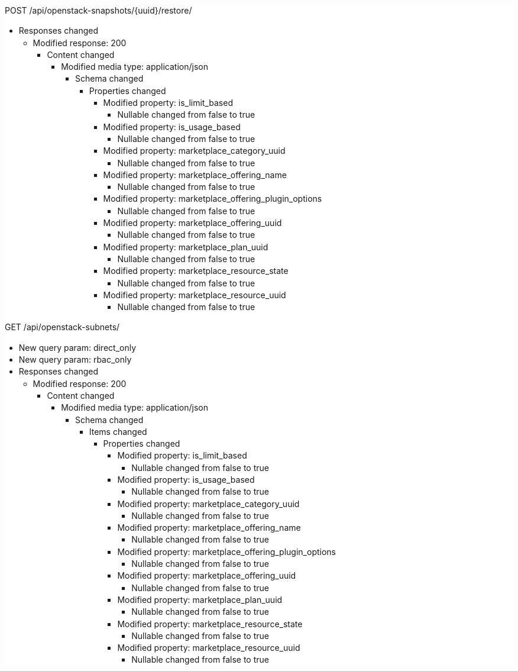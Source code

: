 POST /api/openstack-snapshots/{uuid}/restore/

- Responses changed
  - Modified response: 200
    - Content changed
      - Modified media type: application/json
        - Schema changed
          - Properties changed
            - Modified property: is_limit_based
              - Nullable changed from false to true
            - Modified property: is_usage_based
              - Nullable changed from false to true
            - Modified property: marketplace_category_uuid
              - Nullable changed from false to true
            - Modified property: marketplace_offering_name
              - Nullable changed from false to true
            - Modified property: marketplace_offering_plugin_options
              - Nullable changed from false to true
            - Modified property: marketplace_offering_uuid
              - Nullable changed from false to true
            - Modified property: marketplace_plan_uuid
              - Nullable changed from false to true
            - Modified property: marketplace_resource_state
              - Nullable changed from false to true
            - Modified property: marketplace_resource_uuid
              - Nullable changed from false to true

GET /api/openstack-subnets/

- New query param: direct_only
- New query param: rbac_only
- Responses changed
  - Modified response: 200
    - Content changed
      - Modified media type: application/json
        - Schema changed
          - Items changed
            - Properties changed
              - Modified property: is_limit_based
                - Nullable changed from false to true
              - Modified property: is_usage_based
                - Nullable changed from false to true
              - Modified property: marketplace_category_uuid
                - Nullable changed from false to true
              - Modified property: marketplace_offering_name
                - Nullable changed from false to true
              - Modified property: marketplace_offering_plugin_options
                - Nullable changed from false to true
              - Modified property: marketplace_offering_uuid
                - Nullable changed from false to true
              - Modified property: marketplace_plan_uuid
                - Nullable changed from false to true
              - Modified property: marketplace_resource_state
                - Nullable changed from false to true
              - Modified property: marketplace_resource_uuid
                - Nullable changed from false to true

